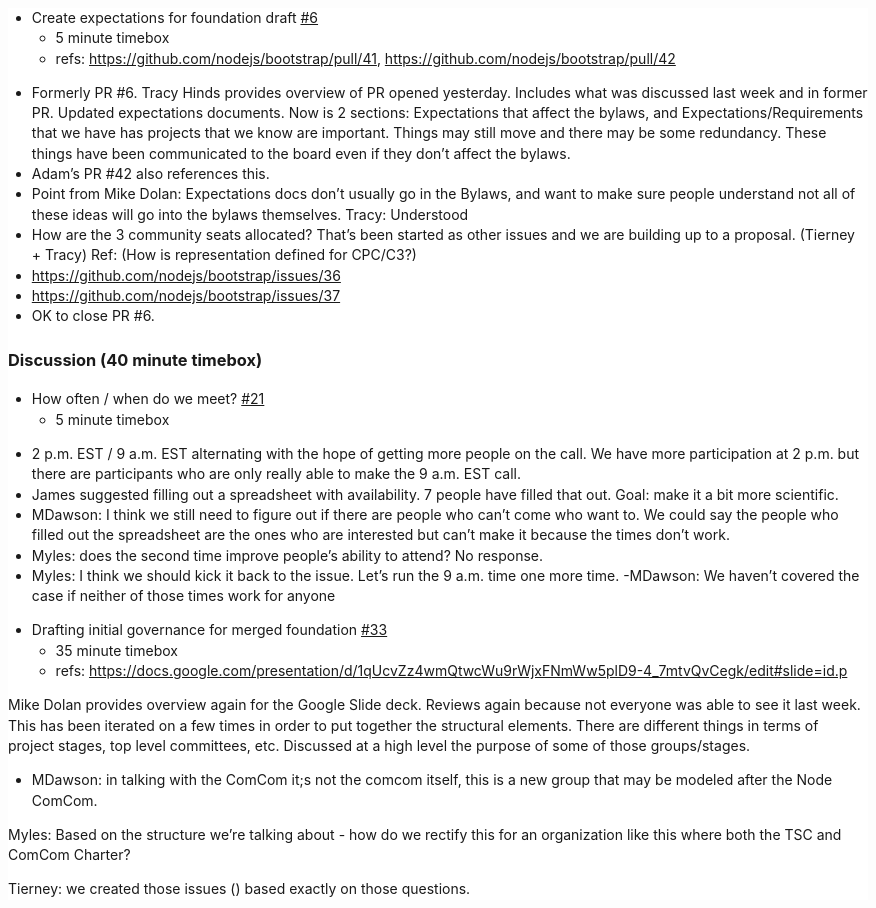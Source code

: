 * Create expectations for foundation draft [#6](https://github.com/nodejs/bootstrap/pull/6)
  - 5 minute timebox
  - refs: https://github.com/nodejs/bootstrap/pull/41, https://github.com/nodejs/bootstrap/pull/42

- Formerly PR #6. Tracy Hinds provides overview of PR opened yesterday. Includes what was discussed last week and in former PR. Updated expectations documents. Now is 2 sections: Expectations that affect the bylaws, and Expectations/Requirements that we have has projects that we know are important. Things may still move and there may be some redundancy. These things have been communicated to the board even if they don’t affect the bylaws. 
- Adam’s PR #42 also references this. 
- Point from Mike Dolan: Expectations docs don’t usually go in the Bylaws, and want to make sure people understand not all of these ideas will go into the bylaws themselves. Tracy: Understood
- How are the 3 community seats allocated? That’s been started as other issues and we are building up to a proposal. (Tierney + Tracy) 
	Ref: (How is representation defined for CPC/C3?)
- https://github.com/nodejs/bootstrap/issues/36
- https://github.com/nodejs/bootstrap/issues/37
- OK to close PR #6.


### Discussion (40 minute timebox)

* How often / when do we meet? [#21](https://github.com/nodejs/bootstrap/issues/21)
  - 5 minute timebox

- 2 p.m. EST / 9 a.m. EST alternating with the hope of getting more people on the call. We have more participation at 2 p.m. but there are participants who are only really able to make the 9 a.m. EST call. 
- James suggested filling out a spreadsheet with availability. 7 people have filled that out. Goal: make it a bit more scientific. 
- MDawson: I think we still need to figure out if there are people who can’t come who want to. We could say the people who filled out the spreadsheet are the ones who are interested but can’t make it because the times don’t work. 
- Myles: does the second time improve people’s ability to attend? No response.
- Myles: I think we should kick it back to the issue. Let’s run the 9 a.m. time one more time. 
-MDawson: We haven’t covered the case if neither of those times work for anyone

* Drafting initial governance for merged foundation [#33](https://github.com/nodejs/bootstrap/issues/33)
  - 35 minute timebox
  - refs: https://docs.google.com/presentation/d/1qUcvZz4wmQtwcWu9rWjxFNmWw5plD9-4_7mtvQvCegk/edit#slide=id.p

Mike Dolan provides overview again for the Google Slide deck. Reviews again because not everyone was able to see it last week. This has been iterated on a few times in order to put together the structural elements. There are different things in terms of project stages, top level committees, etc. Discussed at a high level the purpose of some of those groups/stages.

- MDawson: in talking with the ComCom it;s not the comcom itself, this is a new group that may be modeled after the Node ComCom. 

Myles: Based on the structure we’re talking about  - how do we rectify this for an organization like this where both the TSC and ComCom Charter?

Tierney: we created those issues () based exactly on those questions. 
